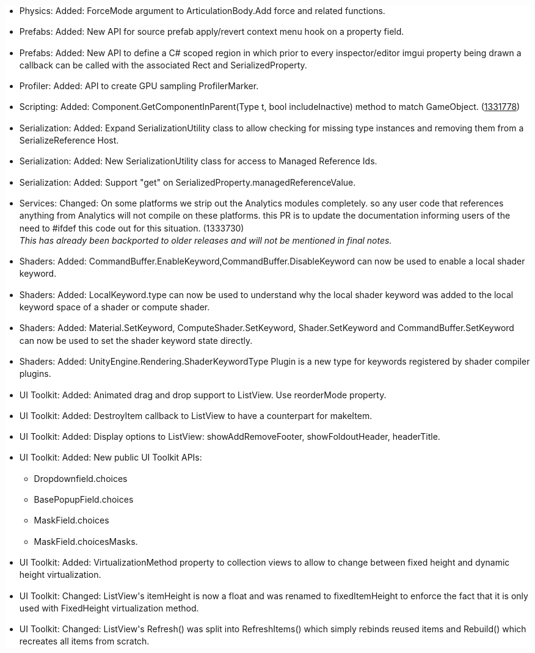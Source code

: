 *   Physics: Added: ForceMode argument to ArticulationBody.Add force and related functions.
    
*   Prefabs: Added: New API for source prefab apply/revert context menu hook on a property field.
    
*   Prefabs: Added: New API to define a C# scoped region in which prior to every inspector/editor imgui property being drawn a callback can be called with the associated Rect and SerializedProperty.
    
*   Profiler: Added: API to create GPU sampling ProfilerMarker.
    
*   Scripting: Added: Component.GetComponentInParent(Type t, bool includeInactive) method to match GameObject. ([1331778](https://issuetracker.unity3d.com/issues/component-dot-getcomponentinparent-doesnt-have-an-overload-for-getting-components-of-inactive-objects))
    
*   Serialization: Added: Expand SerializationUtility class to allow checking for missing type instances and removing them from a SerializeReference Host.
    
*   Serialization: Added: New SerializationUtility class for access to Managed Reference Ids.
    
*   Serialization: Added: Support "get" on SerializedProperty.managedReferenceValue.
    
*   Services: Changed: On some platforms we strip out the Analytics modules completely. so any user code that references anything from Analytics will not compile on these platforms. this PR is to update the documentation informing users of the need to #ifdef this code out for this situation. (1333730)  
    _This has already been backported to older releases and will not be mentioned in final notes._
    
*   Shaders: Added: CommandBuffer.EnableKeyword,CommandBuffer.DisableKeyword can now be used to enable a local shader keyword.
    
*   Shaders: Added: LocalKeyword.type can now be used to understand why the local shader keyword was added to the local keyword space of a shader or compute shader.
    
*   Shaders: Added: Material.SetKeyword, ComputeShader.SetKeyword, Shader.SetKeyword and CommandBuffer.SetKeyword can now be used to set the shader keyword state directly.
    
*   Shaders: Added: UnityEngine.Rendering.ShaderKeywordType Plugin is a new type for keywords registered by shader compiler plugins.
    
*   UI Toolkit: Added: Animated drag and drop support to ListView. Use reorderMode property.
    
*   UI Toolkit: Added: DestroyItem callback to ListView to have a counterpart for makeItem.
    
*   UI Toolkit: Added: Display options to ListView: showAddRemoveFooter, showFoldoutHeader, headerTitle.
    
*   UI Toolkit: Added: New public UI Toolkit APIs:  
    
    *   Dropdownfield.choices  
        
    *   BasePopupField.choices  
        
    *   MaskField.choices  
        
    *   MaskField.choicesMasks.
*   UI Toolkit: Added: VirtualizationMethod property to collection views to allow to change between fixed height and dynamic height virtualization.
    
*   UI Toolkit: Changed: ListView's itemHeight is now a float and was renamed to fixedItemHeight to enforce the fact that it is only used with FixedHeight virtualization method.
    
*   UI Toolkit: Changed: ListView's Refresh() was split into RefreshItems() which simply rebinds reused items and Rebuild() which recreates all items from scratch.
    